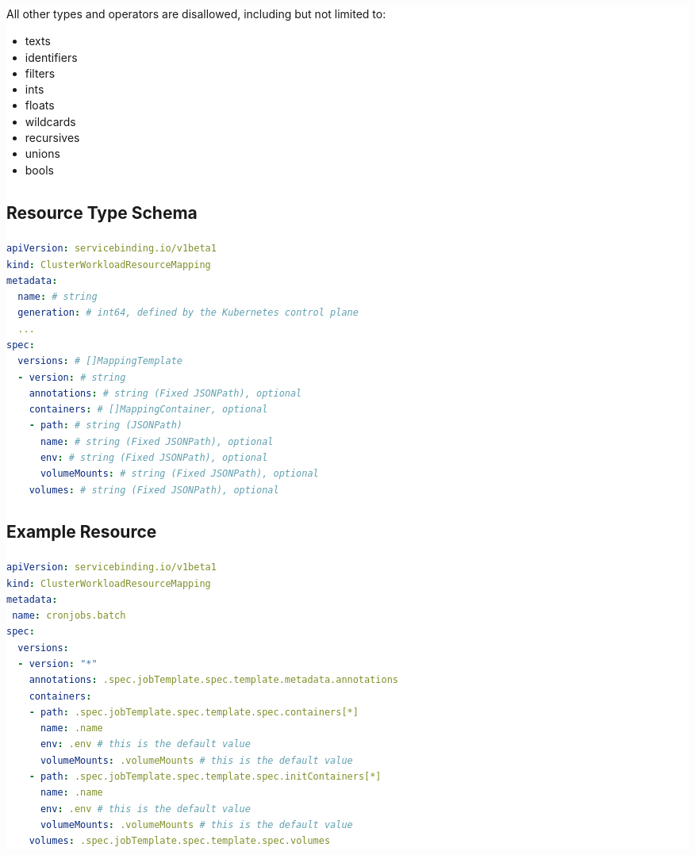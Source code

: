 All other types and operators are disallowed, including but not limited to:

- texts
- identifiers
- filters
- ints
- floats
- wildcards
- recursives
- unions
- bools

## Resource Type Schema

```yaml
apiVersion: servicebinding.io/v1beta1
kind: ClusterWorkloadResourceMapping
metadata:
  name: # string
  generation: # int64, defined by the Kubernetes control plane
  ...
spec:
  versions: # []MappingTemplate
  - version: # string
    annotations: # string (Fixed JSONPath), optional
    containers: # []MappingContainer, optional
    - path: # string (JSONPath)
      name: # string (Fixed JSONPath), optional
      env: # string (Fixed JSONPath), optional
      volumeMounts: # string (Fixed JSONPath), optional
    volumes: # string (Fixed JSONPath), optional
```

## Example Resource

```yaml
apiVersion: servicebinding.io/v1beta1
kind: ClusterWorkloadResourceMapping
metadata:
 name: cronjobs.batch
spec:
  versions:
  - version: "*"
    annotations: .spec.jobTemplate.spec.template.metadata.annotations
    containers:
    - path: .spec.jobTemplate.spec.template.spec.containers[*]
      name: .name
      env: .env # this is the default value
      volumeMounts: .volumeMounts # this is the default value
    - path: .spec.jobTemplate.spec.template.spec.initContainers[*]
      name: .name
      env: .env # this is the default value
      volumeMounts: .volumeMounts # this is the default value
    volumes: .spec.jobTemplate.spec.template.spec.volumes
```


[h]: https://devcenter.heroku.com/articles/add-ons
[cf]: https://docs.cloudfoundry.org/devguide/services/
[osb]: https://www.openservicebrokerapi.org
[cnb]: https://github.com/buildpacks/spec/blob/master/extensions/bindings.md
[working-group]: https://docs.google.com/document/d/1rR0qLpsjU38nRXxeich7F5QUy73RHJ90hnZiFIQ-JJ8/edit#heading=h.ar8ibc31ux6f
[slack]: https://kubernetes.slack.com/archives/C012F2GPMTQ
[repo]: https://github.com/servicebinding/spec
[code-of-conduct]: ./CODE_OF_CONDUCT.md
[releases]: https://servicebinding.io/#specification
[sb-crd]: servicebinding.io_servicebindings.yaml
[ls]: https://kubernetes.io/docs/concepts/overview/working-with-objects/labels/#label-selectors
[gt]: https://golang.org/pkg/text/template/#pkg-overview
[mv1c]: https://kubernetes.io/docs/reference/generated/kubernetes-api/v1.20/#condition-v1-meta
[cwrm-crd]: servicebinding.io_clusterworkloadresourcemappings.yaml
[container]: https://kubernetes.io/docs/reference/kubernetes-api/workloads-resources/container/
[crd-syntax]: https://kubernetes.io/docs/tasks/extend-kubernetes/custom-resources/custom-resource-definitions/#create-a-customresourcedefinition
[envvar]: https://kubernetes.io/docs/reference/kubernetes-api/workloads-resources/container/#environment-variables
[jsonpath]: http://goessner.net/articles/JsonPath/
[volume]: https://kubernetes.io/docs/reference/kubernetes-api/config-and-storage-resources/volume
[volumemount]: https://kubernetes.io/docs/reference/kubernetes-api/workloads-resources/container/#volumes
[cv1pts]: https://kubernetes.io/docs/reference/generated/kubernetes-api/v1.20/#podtemplatespec-v1-core
[rbac]: https://kubernetes.io/docs/reference/access-authn-authz/rbac/
[acr]: https://kubernetes.io/docs/reference/access-authn-authz/rbac/#aggregated-clusterroles